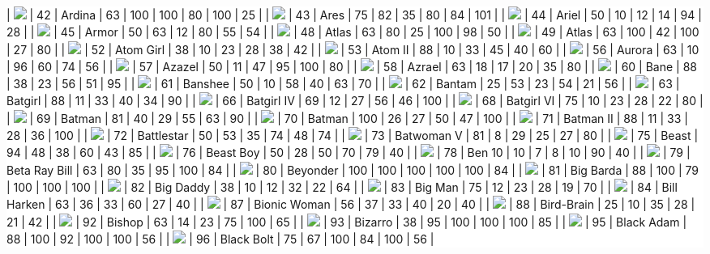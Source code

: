 | ![](https://cdn.rawgit.com/akabab/superhero-api/0.2.0/api/images/xs/42-ardina.jpg) | 42 | Ardina | 63 | 100 | 100 | 80 | 100 | 25 |
| ![](https://cdn.rawgit.com/akabab/superhero-api/0.2.0/api/images/xs/43-ares.jpg) | 43 | Ares | 75 | 82 | 35 | 80 | 84 | 101 |
| ![](https://cdn.rawgit.com/akabab/superhero-api/0.2.0/api/images/xs/44-ariel.jpg) | 44 | Ariel | 50 | 10 | 12 | 14 | 94 | 28 |
| ![](https://cdn.rawgit.com/akabab/superhero-api/0.2.0/api/images/xs/45-armor.jpg) | 45 | Armor | 50 | 63 | 12 | 80 | 55 | 54 |
| ![](https://cdn.rawgit.com/akabab/superhero-api/0.2.0/api/images/xs/48-atlas.jpg) | 48 | Atlas | 63 | 80 | 25 | 100 | 98 | 50 |
| ![](https://cdn.rawgit.com/akabab/superhero-api/0.2.0/api/images/xs/49-atlas.jpg) | 49 | Atlas | 63 | 100 | 42 | 100 | 27 | 80 |
| ![](https://cdn.rawgit.com/akabab/superhero-api/0.2.0/api/images/xs/52-atom-girl.jpg) | 52 | Atom Girl | 38 | 10 | 23 | 28 | 38 | 42 |
| ![](https://cdn.rawgit.com/akabab/superhero-api/0.2.0/api/images/xs/53-atom-ii.jpg) | 53 | Atom II | 88 | 10 | 33 | 45 | 40 | 60 |
| ![](https://cdn.rawgit.com/akabab/superhero-api/0.2.0/api/images/xs/56-aurora.jpg) | 56 | Aurora | 63 | 10 | 96 | 60 | 74 | 56 |
| ![](https://cdn.rawgit.com/akabab/superhero-api/0.2.0/api/images/xs/57-azazel.jpg) | 57 | Azazel | 50 | 11 | 47 | 95 | 100 | 80 |
| ![](https://cdn.rawgit.com/akabab/superhero-api/0.2.0/api/images/xs/58-azrael.jpg) | 58 | Azrael | 63 | 18 | 17 | 20 | 35 | 80 |
| ![](https://cdn.rawgit.com/akabab/superhero-api/0.2.0/api/images/xs/60-bane.jpg) | 60 | Bane | 88 | 38 | 23 | 56 | 51 | 95 |
| ![](https://cdn.rawgit.com/akabab/superhero-api/0.2.0/api/images/xs/61-banshee.jpg) | 61 | Banshee | 50 | 10 | 58 | 40 | 63 | 70 |
| ![](https://cdn.rawgit.com/akabab/superhero-api/0.2.0/api/images/xs/62-bantam.jpg) | 62 | Bantam | 25 | 53 | 23 | 54 | 21 | 56 |
| ![](https://cdn.rawgit.com/akabab/superhero-api/0.2.0/api/images/xs/63-batgirl.jpg) | 63 | Batgirl | 88 | 11 | 33 | 40 | 34 | 90 |
| ![](https://cdn.rawgit.com/akabab/superhero-api/0.2.0/api/images/xs/66-batgirl-iv.jpg) | 66 | Batgirl IV | 69 | 12 | 27 | 56 | 46 | 100 |
| ![](https://cdn.rawgit.com/akabab/superhero-api/0.2.0/api/images/xs/68-batgirl-vi.jpg) | 68 | Batgirl VI | 75 | 10 | 23 | 28 | 22 | 80 |
| ![](https://cdn.rawgit.com/akabab/superhero-api/0.2.0/api/images/xs/69-batman.jpg) | 69 | Batman | 81 | 40 | 29 | 55 | 63 | 90 |
| ![](https://cdn.rawgit.com/akabab/superhero-api/0.2.0/api/images/xs/70-batman.jpg) | 70 | Batman | 100 | 26 | 27 | 50 | 47 | 100 |
| ![](https://cdn.rawgit.com/akabab/superhero-api/0.2.0/api/images/xs/71-batman-ii.jpg) | 71 | Batman II | 88 | 11 | 33 | 28 | 36 | 100 |
| ![](https://cdn.rawgit.com/akabab/superhero-api/0.2.0/api/images/xs/72-battlestar.jpg) | 72 | Battlestar | 50 | 53 | 35 | 74 | 48 | 74 |
| ![](https://cdn.rawgit.com/akabab/superhero-api/0.2.0/api/images/xs/73-batwoman-v.jpg) | 73 | Batwoman V | 81 | 8 | 29 | 25 | 27 | 80 |
| ![](https://cdn.rawgit.com/akabab/superhero-api/0.2.0/api/images/xs/75-beast.jpg) | 75 | Beast | 94 | 48 | 38 | 60 | 43 | 85 |
| ![](https://cdn.rawgit.com/akabab/superhero-api/0.2.0/api/images/xs/76-beast-boy.jpg) | 76 | Beast Boy | 50 | 28 | 50 | 70 | 79 | 40 |
| ![](https://cdn.rawgit.com/akabab/superhero-api/0.2.0/api/images/xs/78-ben-10.jpg) | 78 | Ben 10 | 10 | 7 | 8 | 10 | 90 | 40 |
| ![](https://cdn.rawgit.com/akabab/superhero-api/0.2.0/api/images/xs/79-beta-ray-bill.jpg) | 79 | Beta Ray Bill | 63 | 80 | 35 | 95 | 100 | 84 |
| ![](https://cdn.rawgit.com/akabab/superhero-api/0.2.0/api/images/xs/80-beyonder.jpg) | 80 | Beyonder | 100 | 100 | 100 | 100 | 100 | 84 |
| ![](https://cdn.rawgit.com/akabab/superhero-api/0.2.0/api/images/xs/81-big-barda.jpg) | 81 | Big Barda | 88 | 100 | 79 | 100 | 100 | 100 |
| ![](https://cdn.rawgit.com/akabab/superhero-api/0.2.0/api/images/xs/82-big-daddy.jpg) | 82 | Big Daddy | 38 | 10 | 12 | 32 | 22 | 64 |
| ![](https://cdn.rawgit.com/akabab/superhero-api/0.2.0/api/images/xs/83-big-man.jpg) | 83 | Big Man | 75 | 12 | 23 | 28 | 19 | 70 |
| ![](https://cdn.rawgit.com/akabab/superhero-api/0.2.0/api/images/xs/84-bill-harken.jpg) | 84 | Bill Harken | 63 | 36 | 33 | 60 | 27 | 40 |
| ![](https://cdn.rawgit.com/akabab/superhero-api/0.2.0/api/images/xs/87-bionic-woman.jpg) | 87 | Bionic Woman | 56 | 37 | 33 | 40 | 20 | 40 |
| ![](https://cdn.rawgit.com/akabab/superhero-api/0.2.0/api/images/xs/88-bird-brain.jpg) | 88 | Bird-Brain | 25 | 10 | 35 | 28 | 21 | 42 |
| ![](https://cdn.rawgit.com/akabab/superhero-api/0.2.0/api/images/xs/92-bishop.jpg) | 92 | Bishop | 63 | 14 | 23 | 75 | 100 | 65 |
| ![](https://cdn.rawgit.com/akabab/superhero-api/0.2.0/api/images/xs/93-bizarro.jpg) | 93 | Bizarro | 38 | 95 | 100 | 100 | 100 | 85 |
| ![](https://cdn.rawgit.com/akabab/superhero-api/0.2.0/api/images/xs/95-black-adam.jpg) | 95 | Black Adam | 88 | 100 | 92 | 100 | 100 | 56 |
| ![](https://cdn.rawgit.com/akabab/superhero-api/0.2.0/api/images/xs/96-black-bolt.jpg) | 96 | Black Bolt | 75 | 67 | 100 | 84 | 100 | 56 |